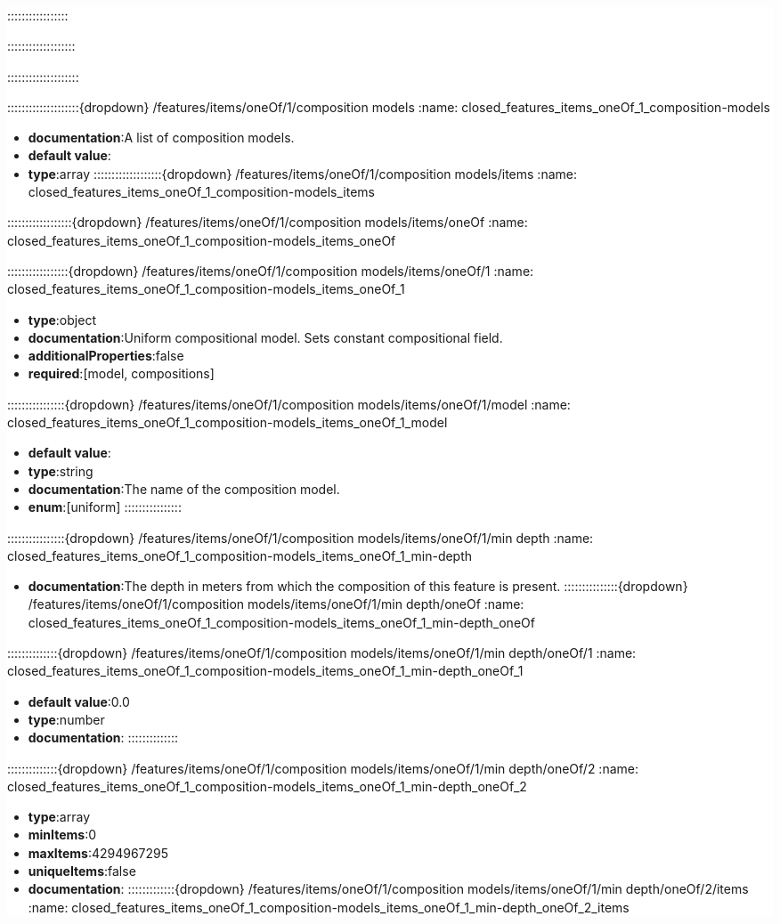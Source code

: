 

:::::::::::::::::


:::::::::::::::::::

::::::::::::::::::::

::::::::::::::::::::{dropdown} /features/items/oneOf/1/composition models
:name: closed_features_items_oneOf_1_composition-models

- **documentation**:A list of composition models.
- **default value**:
- **type**:array
:::::::::::::::::::{dropdown} /features/items/oneOf/1/composition models/items
:name: closed_features_items_oneOf_1_composition-models_items

::::::::::::::::::{dropdown} /features/items/oneOf/1/composition models/items/oneOf
:name: closed_features_items_oneOf_1_composition-models_items_oneOf

:::::::::::::::::{dropdown} /features/items/oneOf/1/composition models/items/oneOf/1
:name: closed_features_items_oneOf_1_composition-models_items_oneOf_1

- **type**:object
- **documentation**:Uniform compositional model. Sets constant compositional field.
- **additionalProperties**:false
- **required**:[model, compositions]

::::::::::::::::{dropdown} /features/items/oneOf/1/composition models/items/oneOf/1/model
:name: closed_features_items_oneOf_1_composition-models_items_oneOf_1_model

- **default value**:
- **type**:string
- **documentation**:The name of the composition model.
- **enum**:[uniform]
::::::::::::::::

::::::::::::::::{dropdown} /features/items/oneOf/1/composition models/items/oneOf/1/min depth
:name: closed_features_items_oneOf_1_composition-models_items_oneOf_1_min-depth

- **documentation**:The depth in meters from which the composition of this feature is present.
:::::::::::::::{dropdown} /features/items/oneOf/1/composition models/items/oneOf/1/min depth/oneOf
:name: closed_features_items_oneOf_1_composition-models_items_oneOf_1_min-depth_oneOf

::::::::::::::{dropdown} /features/items/oneOf/1/composition models/items/oneOf/1/min depth/oneOf/1
:name: closed_features_items_oneOf_1_composition-models_items_oneOf_1_min-depth_oneOf_1

- **default value**:0.0
- **type**:number
- **documentation**:
::::::::::::::

::::::::::::::{dropdown} /features/items/oneOf/1/composition models/items/oneOf/1/min depth/oneOf/2
:name: closed_features_items_oneOf_1_composition-models_items_oneOf_1_min-depth_oneOf_2

- **type**:array
- **minItems**:0
- **maxItems**:4294967295
- **uniqueItems**:false
- **documentation**:
:::::::::::::{dropdown} /features/items/oneOf/1/composition models/items/oneOf/1/min depth/oneOf/2/items
:name: closed_features_items_oneOf_1_composition-models_items_oneOf_1_min-depth_oneOf_2_items
